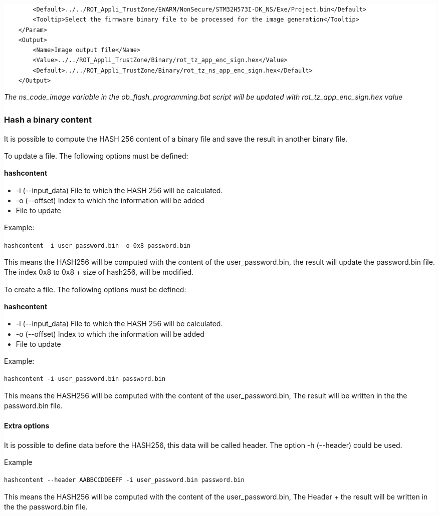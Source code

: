 ```
		<Default>../../ROT_Appli_TrustZone/EWARM/NonSecure/STM32H573I-DK_NS/Exe/Project.bin</Default>
		<Tooltip>Select the firmware binary file to be processed for the image generation</Tooltip>
	</Param>
	<Output>
		<Name>Image output file</Name>
		<Value>../../ROT_Appli_TrustZone/Binary/rot_tz_app_enc_sign.hex</Value>
		<Default>../../ROT_Appli_TrustZone/Binary/rot_tz_ns_app_enc_sign.hex</Default>
	</Output>
```

*The ns_code_image variable in the ob_flash_programming.bat script will be updated with rot_tz_app_enc_sign.hex value*

### Hash a binary content
It is possible to compute the HASH 256 content of a binary file and save the result in another binary file.

To update a file. The following options must be defined:

**hashcontent**
* -i (--input_data)  File to which the HASH 256 will be calculated.
* -o (--offset) Index to which the information will be added
* File to update

Example:
```
hashcontent -i user_password.bin -o 0x8 password.bin
```
This means the HASH256 will be computed with the content of the user_password.bin, 
the result will update the password.bin file. The index 0x8 to 0x8 + size of hash256, will be modified.

To create a file. The following options must be defined:

**hashcontent**
* -i (--input_data)  File to which the HASH 256 will be calculated.
* -o (--offset) Index to which the information will be added
* File to update

Example:
```
hashcontent -i user_password.bin password.bin
```
This means the HASH256 will be computed with the content of the user_password.bin, 
The result will be written in the the password.bin file.

#### Extra options
It is possible to define data before the HASH256, this data will be called header.
The option -h (--header) could be used.

Example
```
hashcontent --header AABBCCDDEEFF -i user_password.bin password.bin
```
This means the HASH256 will be computed with the content of the user_password.bin, 
The Header + the result will be written in the the password.bin file.
